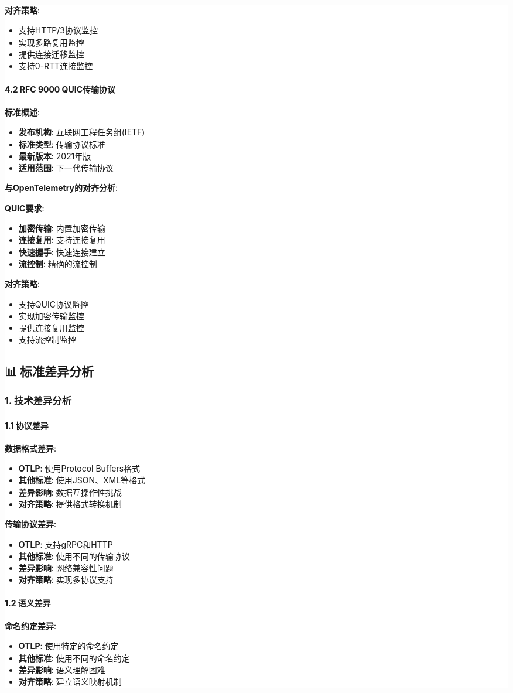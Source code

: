 **对齐策略**:

- 支持HTTP/3协议监控
- 实现多路复用监控
- 提供连接迁移监控
- 支持0-RTT连接监控

#### 4.2 RFC 9000 QUIC传输协议

**标准概述**:

- **发布机构**: 互联网工程任务组(IETF)
- **标准类型**: 传输协议标准
- **最新版本**: 2021年版
- **适用范围**: 下一代传输协议

**与OpenTelemetry的对齐分析**:

**QUIC要求**:

- **加密传输**: 内置加密传输
- **连接复用**: 支持连接复用
- **快速握手**: 快速连接建立
- **流控制**: 精确的流控制

**对齐策略**:

- 支持QUIC协议监控
- 实现加密传输监控
- 提供连接复用监控
- 支持流控制监控

## 📊 标准差异分析

### 1. 技术差异分析

#### 1.1 协议差异

**数据格式差异**:

- **OTLP**: 使用Protocol Buffers格式
- **其他标准**: 使用JSON、XML等格式
- **差异影响**: 数据互操作性挑战
- **对齐策略**: 提供格式转换机制

**传输协议差异**:

- **OTLP**: 支持gRPC和HTTP
- **其他标准**: 使用不同的传输协议
- **差异影响**: 网络兼容性问题
- **对齐策略**: 实现多协议支持

#### 1.2 语义差异

**命名约定差异**:

- **OTLP**: 使用特定的命名约定
- **其他标准**: 使用不同的命名约定
- **差异影响**: 语义理解困难
- **对齐策略**: 建立语义映射机制
